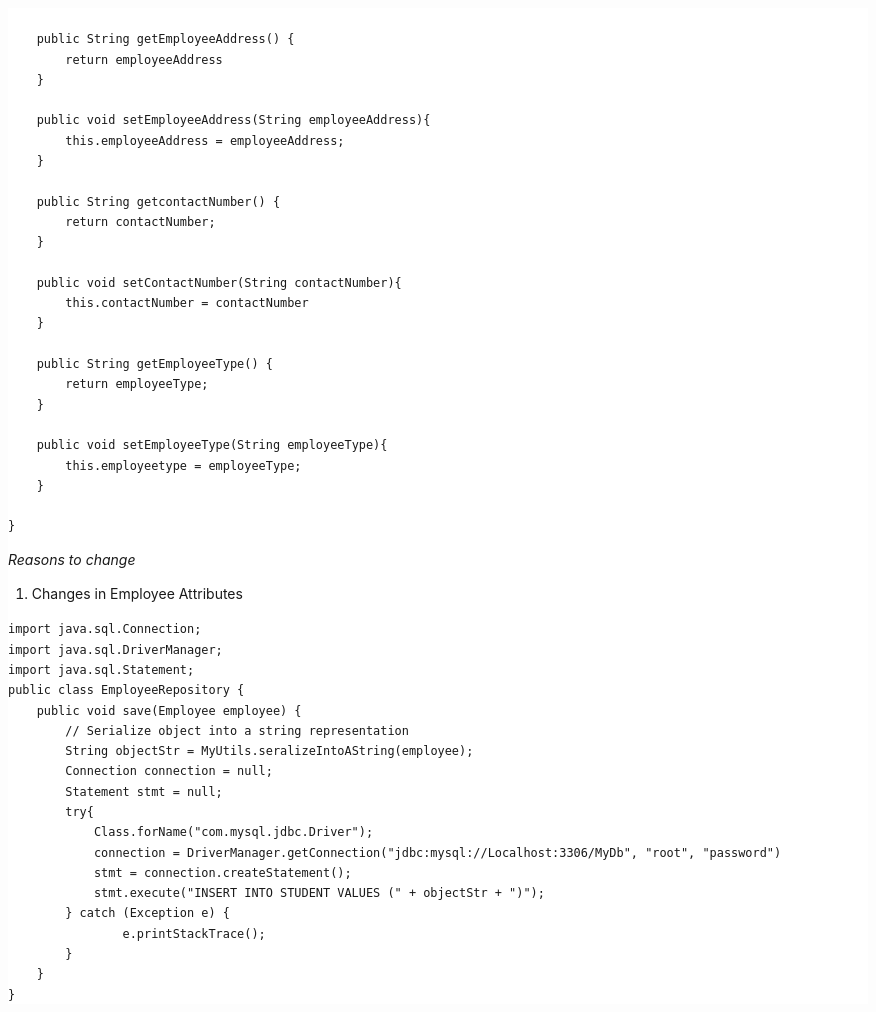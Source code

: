 ```

    public String getEmployeeAddress() {
        return employeeAddress
    }

    public void setEmployeeAddress(String employeeAddress){
        this.employeeAddress = employeeAddress;
    }

    public String getcontactNumber() {
        return contactNumber;
    }

    public void setContactNumber(String contactNumber){
        this.contactNumber = contactNumber
    }

    public String getEmployeeType() {
        return employeeType;
    }

    public void setEmployeeType(String employeeType){
        this.employeetype = employeeType;
    }

}
```

_Reasons to change_
1.  Changes in Employee Attributes

```
import java.sql.Connection;
import java.sql.DriverManager;
import java.sql.Statement;
public class EmployeeRepository { 
    public void save(Employee employee) {
        // Serialize object into a string representation
        String objectStr = MyUtils.seralizeIntoAString(employee);
        Connection connection = null;
        Statement stmt = null;
        try{
            Class.forName("com.mysql.jdbc.Driver");
            connection = DriverManager.getConnection("jdbc:mysql://Localhost:3306/MyDb", "root", "password")
            stmt = connection.createStatement();
            stmt.execute("INSERT INTO STUDENT VALUES (" + objectStr + ")");
        } catch (Exception e) {
                e.printStackTrace();
        }
    }
}
```
